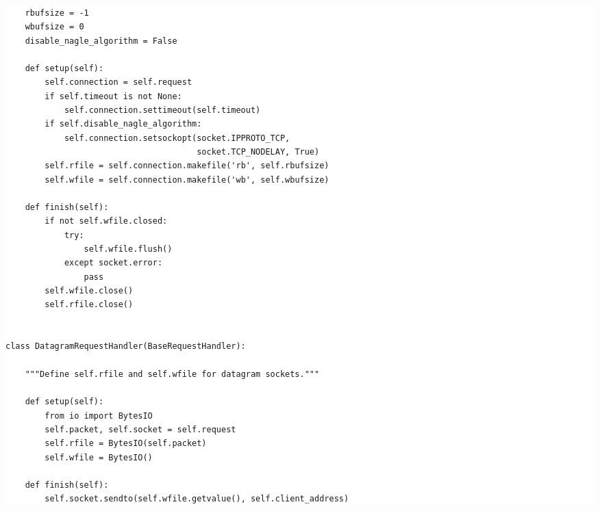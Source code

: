         rbufsize = -1
        wbufsize = 0
        disable_nagle_algorithm = False
    
        def setup(self):
            self.connection = self.request
            if self.timeout is not None:
                self.connection.settimeout(self.timeout)
            if self.disable_nagle_algorithm:
                self.connection.setsockopt(socket.IPPROTO_TCP,
                                           socket.TCP_NODELAY, True)
            self.rfile = self.connection.makefile('rb', self.rbufsize)
            self.wfile = self.connection.makefile('wb', self.wbufsize)
    
        def finish(self):
            if not self.wfile.closed:
                try:
                    self.wfile.flush()
                except socket.error:
                    pass
            self.wfile.close()
            self.rfile.close()
    
    
    class DatagramRequestHandler(BaseRequestHandler):
    
        """Define self.rfile and self.wfile for datagram sockets."""
    
        def setup(self):
            from io import BytesIO
            self.packet, self.socket = self.request
            self.rfile = BytesIO(self.packet)
            self.wfile = BytesIO()
    
        def finish(self):
            self.socket.sendto(self.wfile.getvalue(), self.client_address)
